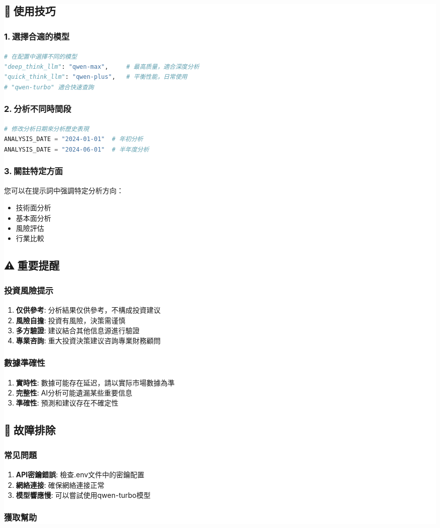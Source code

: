 ## 🎯 使用技巧

### 1. 選擇合適的模型

```python
# 在配置中選擇不同的模型
"deep_think_llm": "qwen-max",     # 最高质量，適合深度分析
"quick_think_llm": "qwen-plus",   # 平衡性能，日常使用
# "qwen-turbo" 適合快速查詢
```

### 2. 分析不同時間段

```python
# 修改分析日期來分析歷史表現
ANALYSIS_DATE = "2024-01-01"  # 年初分析
ANALYSIS_DATE = "2024-06-01"  # 半年度分析
```

### 3. 關註特定方面

您可以在提示詞中强調特定分析方向：
- 技術面分析
- 基本面分析
- 風險評估
- 行業比較

## ⚠️ 重要提醒

### 投資風險提示

1. **仅供參考**: 分析結果仅供參考，不構成投資建议
2. **風險自擔**: 投資有風險，決策需谨慎
3. **多方驗證**: 建议結合其他信息源進行驗證
4. **專業咨詢**: 重大投資決策建议咨詢專業財務顧問

### 數據準確性

1. **實時性**: 數據可能存在延迟，請以實际市場數據為準
2. **完整性**: AI分析可能遺漏某些重要信息
3. **準確性**: 預測和建议存在不確定性

## 🔧 故障排除

### 常见問題

1. **API密鑰錯誤**: 檢查.env文件中的密鑰配置
2. **網絡連接**: 確保網絡連接正常
3. **模型響應慢**: 可以嘗試使用qwen-turbo模型

### 獲取幫助
